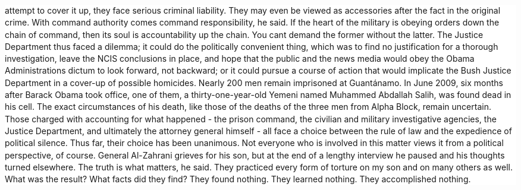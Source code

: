attempt to cover it up, they face serious criminal liability. They may even
be viewed as accessories after the fact in the original crime.
With command
authority comes command responsibility, he said.
If the heart of the
military is obeying orders down the chain of command, then its soul is
accountability up the chain. You cant demand the former without the
latter.
The Justice Department thus faced a dilemma; it could do the politically
convenient thing, which was to find no justification for a thorough
investigation, leave the NCIS conclusions in place, and hope that the public
and the news media would obey the Obama Administrations dictum to look
forward, not backward; or it could pursue a course of action that would
implicate the Bush Justice Department in a cover-up of possible homicides.
Nearly 200 men remain imprisoned at Guantánamo.
In June 2009, six months
after Barack Obama took office, one of them, a thirty-one-year-old Yemeni
named Muhammed Abdallah Salih, was found dead in his cell.
The exact
circumstances of his death, like those of the deaths of the three men from
Alpha Block, remain uncertain. Those charged with accounting for what
happened - the prison command, the civilian and military investigative
agencies, the Justice Department, and ultimately the attorney general
himself - all face a choice between the rule of law and the expedience of
political silence.
Thus far, their choice has been unanimous.
Not everyone who is involved in this matter views it from a political
perspective, of course.
General Al-Zahrani grieves for his son, but at the
end of a lengthy interview he paused and his thoughts turned elsewhere.
The
truth is what matters, he said.
They practiced every form of torture on my
son and on many others as well. What was the result? What facts did they
find? They found nothing. They learned nothing. They accomplished nothing.

